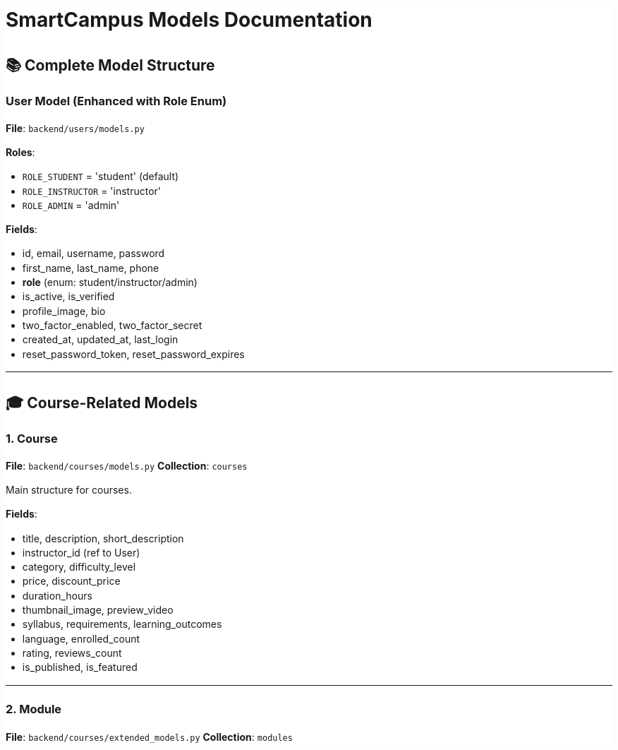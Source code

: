 # SmartCampus Models Documentation

## 📚 Complete Model Structure

### User Model (Enhanced with Role Enum)
**File**: `backend/users/models.py`

**Roles**:
- `ROLE_STUDENT` = 'student' (default)
- `ROLE_INSTRUCTOR` = 'instructor'
- `ROLE_ADMIN` = 'admin'

**Fields**:
- id, email, username, password
- first_name, last_name, phone
- **role** (enum: student/instructor/admin)
- is_active, is_verified
- profile_image, bio
- two_factor_enabled, two_factor_secret
- created_at, updated_at, last_login
- reset_password_token, reset_password_expires

---

## 🎓 Course-Related Models

### 1. Course
**File**: `backend/courses/models.py`
**Collection**: `courses`

Main structure for courses.

**Fields**:
- title, description, short_description
- instructor_id (ref to User)
- category, difficulty_level
- price, discount_price
- duration_hours
- thumbnail_image, preview_video
- syllabus, requirements, learning_outcomes
- language, enrolled_count
- rating, reviews_count
- is_published, is_featured

---

### 2. Module
**File**: `backend/courses/extended_models.py`
**Collection**: `modules`
